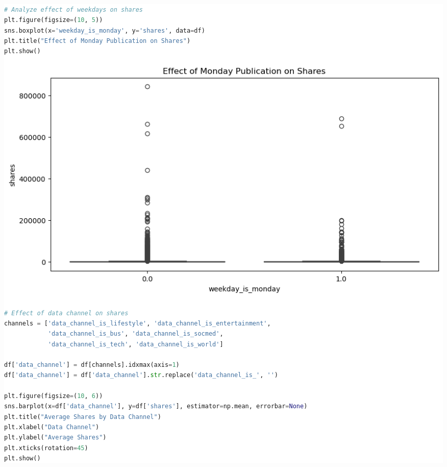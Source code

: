 

```python
# Analyze effect of weekdays on shares
plt.figure(figsize=(10, 5))
sns.boxplot(x='weekday_is_monday', y='shares', data=df)
plt.title("Effect of Monday Publication on Shares")
plt.show()
```


    
![png](EDA%20and%20Feature%20Engineering_files/EDA%20and%20Feature%20Engineering_10_0.png)
    



```python
# Effect of data channel on shares
channels = ['data_channel_is_lifestyle', 'data_channel_is_entertainment', 
            'data_channel_is_bus', 'data_channel_is_socmed', 
            'data_channel_is_tech', 'data_channel_is_world']

df['data_channel'] = df[channels].idxmax(axis=1)
df['data_channel'] = df['data_channel'].str.replace('data_channel_is_', '')

plt.figure(figsize=(10, 6))
sns.barplot(x=df['data_channel'], y=df['shares'], estimator=np.mean, errorbar=None)
plt.title("Average Shares by Data Channel")
plt.xlabel("Data Channel")
plt.ylabel("Average Shares")
plt.xticks(rotation=45)
plt.show()
```
